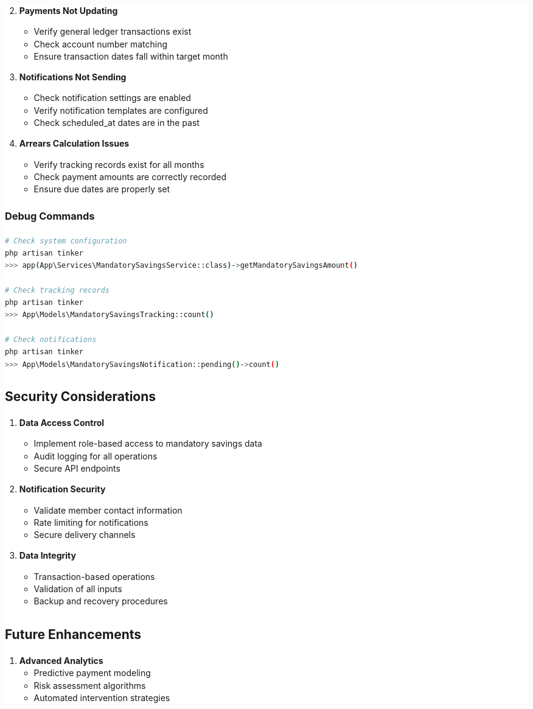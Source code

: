 2. **Payments Not Updating**
   - Verify general ledger transactions exist
   - Check account number matching
   - Ensure transaction dates fall within target month

3. **Notifications Not Sending**
   - Check notification settings are enabled
   - Verify notification templates are configured
   - Check scheduled_at dates are in the past

4. **Arrears Calculation Issues**
   - Verify tracking records exist for all months
   - Check payment amounts are correctly recorded
   - Ensure due dates are properly set

### Debug Commands
```bash
# Check system configuration
php artisan tinker
>>> app(App\Services\MandatorySavingsService::class)->getMandatorySavingsAmount()

# Check tracking records
php artisan tinker
>>> App\Models\MandatorySavingsTracking::count()

# Check notifications
php artisan tinker
>>> App\Models\MandatorySavingsNotification::pending()->count()
```

## Security Considerations

1. **Data Access Control**
   - Implement role-based access to mandatory savings data
   - Audit logging for all operations
   - Secure API endpoints

2. **Notification Security**
   - Validate member contact information
   - Rate limiting for notifications
   - Secure delivery channels

3. **Data Integrity**
   - Transaction-based operations
   - Validation of all inputs
   - Backup and recovery procedures

## Future Enhancements

1. **Advanced Analytics**
   - Predictive payment modeling
   - Risk assessment algorithms
   - Automated intervention strategies
